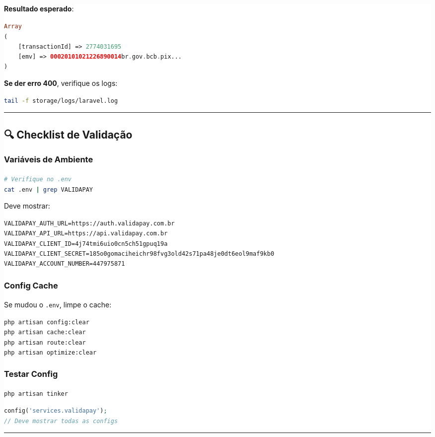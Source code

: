 **Resultado esperado**:
```php
Array
(
    [transactionId] => 2774031695
    [emv] => 00020101021226890014br.gov.bcb.pix...
)
```

**Se der erro 400**, verifique os logs:
```bash
tail -f storage/logs/laravel.log
```

---

## 🔍 Checklist de Validação

### Variáveis de Ambiente

```bash
# Verifique no .env
cat .env | grep VALIDAPAY
```

Deve mostrar:
```
VALIDAPAY_AUTH_URL=https://auth.validapay.com.br
VALIDAPAY_API_URL=https://api.validapay.com.br
VALIDAPAY_CLIENT_ID=4j74tmi6uio0cn5ch51gpuq19a
VALIDAPAY_CLIENT_SECRET=185o0gomaciheichr98fvg3old42s71pa48je0dt6eol9maf9kb0
VALIDAPAY_ACCOUNT_NUMBER=447975871
```

### Config Cache

Se mudou o `.env`, limpe o cache:
```bash
php artisan config:clear
php artisan cache:clear
php artisan route:clear
php artisan optimize:clear
```

### Testar Config

```bash
php artisan tinker
```

```php
config('services.validapay');
// Deve mostrar todas as configs
```

---
